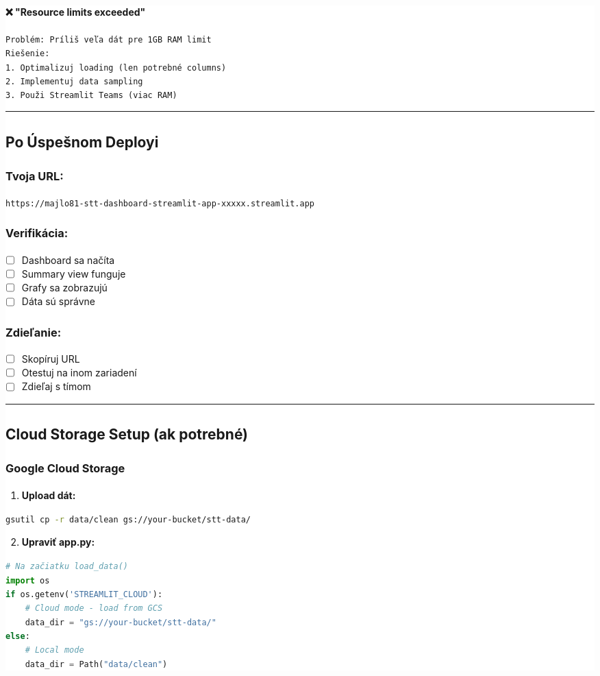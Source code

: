 #### ❌ "Resource limits exceeded"
```
Problém: Príliš veľa dát pre 1GB RAM limit
Riešenie: 
1. Optimalizuj loading (len potrebné columns)
2. Implementuj data sampling
3. Použi Streamlit Teams (viac RAM)
```

---

## Po Úspešnom Deployi

### Tvoja URL:
```
https://majlo81-stt-dashboard-streamlit-app-xxxxx.streamlit.app
```

### Verifikácia:
- [ ] Dashboard sa načíta
- [ ] Summary view funguje
- [ ] Grafy sa zobrazujú
- [ ] Dáta sú správne

### Zdieľanie:
- [ ] Skopíruj URL
- [ ] Otestuj na inom zariadení
- [ ] Zdieľaj s tímom

---

## Cloud Storage Setup (ak potrebné)

### Google Cloud Storage

1. **Upload dát:**
```bash
gsutil cp -r data/clean gs://your-bucket/stt-data/
```

2. **Upraviť app.py:**
```python
# Na začiatku load_data()
import os
if os.getenv('STREAMLIT_CLOUD'):
    # Cloud mode - load from GCS
    data_dir = "gs://your-bucket/stt-data/"
else:
    # Local mode
    data_dir = Path("data/clean")
```
